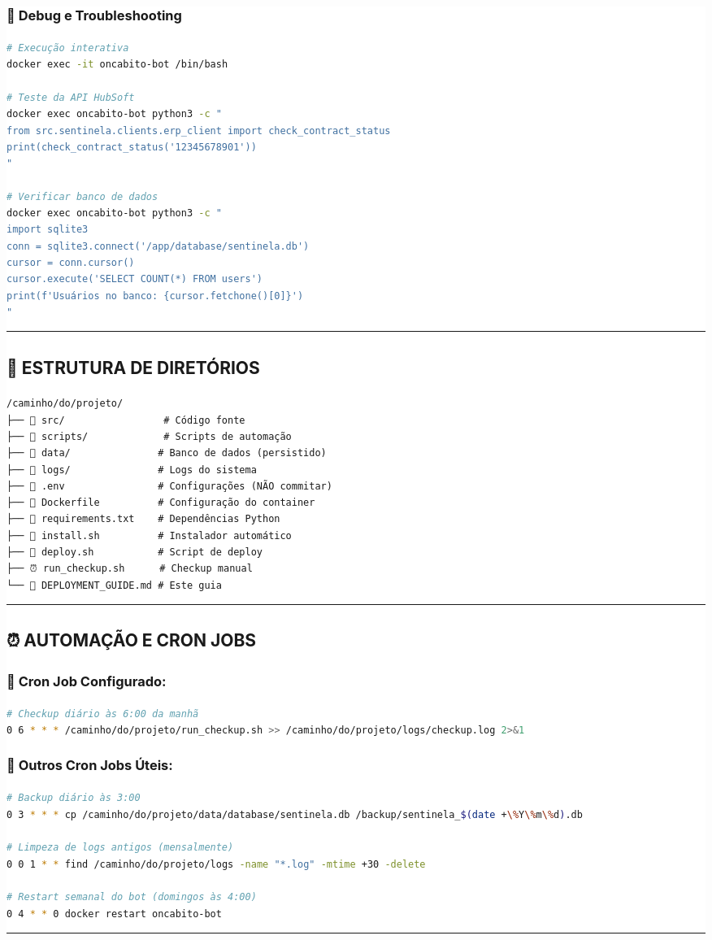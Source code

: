 ### 🐛 **Debug e Troubleshooting**
```bash
# Execução interativa
docker exec -it oncabito-bot /bin/bash

# Teste da API HubSoft
docker exec oncabito-bot python3 -c "
from src.sentinela.clients.erp_client import check_contract_status
print(check_contract_status('12345678901'))
"

# Verificar banco de dados
docker exec oncabito-bot python3 -c "
import sqlite3
conn = sqlite3.connect('/app/database/sentinela.db')
cursor = conn.cursor()
cursor.execute('SELECT COUNT(*) FROM users')
print(f'Usuários no banco: {cursor.fetchone()[0]}')
"
```

---

## 📁 **ESTRUTURA DE DIRETÓRIOS**

```
/caminho/do/projeto/
├── 📁 src/                 # Código fonte
├── 📁 scripts/             # Scripts de automação
├── 📁 data/               # Banco de dados (persistido)
├── 📁 logs/               # Logs do sistema
├── 📄 .env                # Configurações (NÃO commitar)
├── 📄 Dockerfile          # Configuração do container
├── 📄 requirements.txt    # Dependências Python
├── 🔧 install.sh          # Instalador automático
├── 🚀 deploy.sh           # Script de deploy
├── ⏰ run_checkup.sh      # Checkup manual
└── 📖 DEPLOYMENT_GUIDE.md # Este guia
```

---

## ⏰ **AUTOMAÇÃO E CRON JOBS**

### 📅 **Cron Job Configurado:**
```bash
# Checkup diário às 6:00 da manhã
0 6 * * * /caminho/do/projeto/run_checkup.sh >> /caminho/do/projeto/logs/checkup.log 2>&1
```

### 🔄 **Outros Cron Jobs Úteis:**
```bash
# Backup diário às 3:00
0 3 * * * cp /caminho/do/projeto/data/database/sentinela.db /backup/sentinela_$(date +\%Y\%m\%d).db

# Limpeza de logs antigos (mensalmente)
0 0 1 * * find /caminho/do/projeto/logs -name "*.log" -mtime +30 -delete

# Restart semanal do bot (domingos às 4:00)
0 4 * * 0 docker restart oncabito-bot
```

---